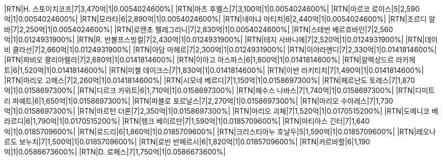 |RTN|H. 스토이치코프|7|3,470억|1|0.0054024600%|
|RTN|마츠 후멜스|7|3,100억|1|0.0054024600%|
|RTN|마르코 로이스|5|2,590억|1|0.0054024600%|
|RTN|모라타|6|2,890억|1|0.0054024600%|
|RTN|네마냐 마티치|6|2,440억|1|0.0054024600%|
|RTN|조르디 알바|7|2,250억|1|0.0054024600%|
|RTN|로렌초 펠레그리니|7|2,830억|1|0.0054024600%|
|RTN|스테번 베르흐바인|7|2,560억|1|0.0124931900%|
|RTN|R. 반볼프스빙컬|7|2,430억|1|0.0124931900%|
|RTN|테지 사바니에|7|2,520억|1|0.0124931900%|
|RTN|데이비 클라선|7|2,660억|1|0.0124931900%|
|RTN|아담 마헤르|7|2,300억|1|0.0124931900%|
|RTN|이야라멘디|7|2,330억|1|0.0141814600%|
|RTN|파비오 콸리아렐라|7|2,680억|1|0.0141814600%|
|RTN|이아고 아스파스|6|1,800억|1|0.0141814600%|
|RTN|알렉상드르 라카제트|6|1,520억|1|0.0141814600%|
|RTN|미첼 데이크스|7|1,830억|1|0.0141814600%|
|RTN|이반 라키티치|7|1,490억|1|0.0141814600%|
|RTN|마리오 고메스|7|2,260억|1|0.0141814600%|
|RTN|시모네 베르디|7|1,150억|1|0.0158697300%|
|RTN|페르난도 토레스|7|1,870억|1|0.0158697300%|
|RTN|디르크 카위트|6|1,710억|1|0.0158697300%|
|RTN|헤수스 나바스|7|1,740억|1|0.0158697300%|
|RTN|디미트리 파예트|6|1,650억|1|0.0158697300%|
|RTN|파블로 포르날스|7|2,270억|1|0.0158697300%|
|RTN|마리오 수아레스|7|1,730억|1|0.0158697300%|
|RTN|마르턴 더론|7|2,350억|1|0.0158697300%|
|RTN|마리오 괴체|7|1,520억|1|0.0170515200%|
|RTN|도메니코 베라르디|6|1,790억|1|0.0170515200%|
|RTN|헹크 베이르만|7|1,590억|1|0.0185709600%|
|RTN|마티아스 긴터|7|1,640억|1|0.0185709600%|
|RTN|로드리|6|1,860억|1|0.0185709600%|
|RTN|크리스티아누 호날두|5|1,590억|1|0.0185709600%|
|RTN|레오나르도 보누치|7|1,500억|1|0.0185709600%|
|RTN|로빈 반페르시|6|1,820억|1|0.0185709600%|
|RTN|카르바할|6|1,190억|1|0.0586673600%|
|RTN|D. 로페스|7|1,750억|1|0.0586673600%|
